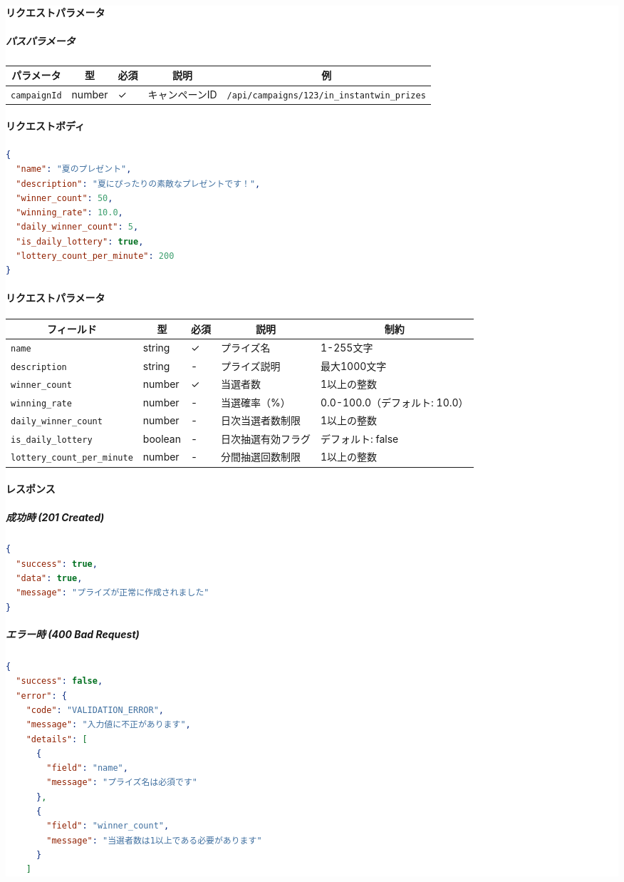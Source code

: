 #### リクエストパラメータ

##### パスパラメータ
| パラメータ | 型 | 必須 | 説明 | 例 |
|-----------|---|------|------|---|
| `campaignId` | number | ✓ | キャンペーンID | `/api/campaigns/123/in_instantwin_prizes` |

#### リクエストボディ
```json
{
  "name": "夏のプレゼント",
  "description": "夏にぴったりの素敵なプレゼントです！",
  "winner_count": 50,
  "winning_rate": 10.0,
  "daily_winner_count": 5,
  "is_daily_lottery": true,
  "lottery_count_per_minute": 200
}
```

#### リクエストパラメータ

| フィールド | 型 | 必須 | 説明 | 制約 |
|-----------|---|------|------|------|
| `name` | string | ✓ | プライズ名 | 1-255文字 |
| `description` | string | - | プライズ説明 | 最大1000文字 |
| `winner_count` | number | ✓ | 当選者数 | 1以上の整数 |
| `winning_rate` | number | - | 当選確率（%） | 0.0-100.0（デフォルト: 10.0） |
| `daily_winner_count` | number | - | 日次当選者数制限 | 1以上の整数 |
| `is_daily_lottery` | boolean | - | 日次抽選有効フラグ | デフォルト: false |
| `lottery_count_per_minute` | number | - | 分間抽選回数制限 | 1以上の整数 |

#### レスポンス

##### 成功時 (201 Created)
```json
{
  "success": true,
  "data": true,
  "message": "プライズが正常に作成されました"
}
```

##### エラー時 (400 Bad Request)
```json
{
  "success": false,
  "error": {
    "code": "VALIDATION_ERROR",
    "message": "入力値に不正があります",
    "details": [
      {
        "field": "name",
        "message": "プライズ名は必須です"
      },
      {
        "field": "winner_count",
        "message": "当選者数は1以上である必要があります"
      }
    ]
```